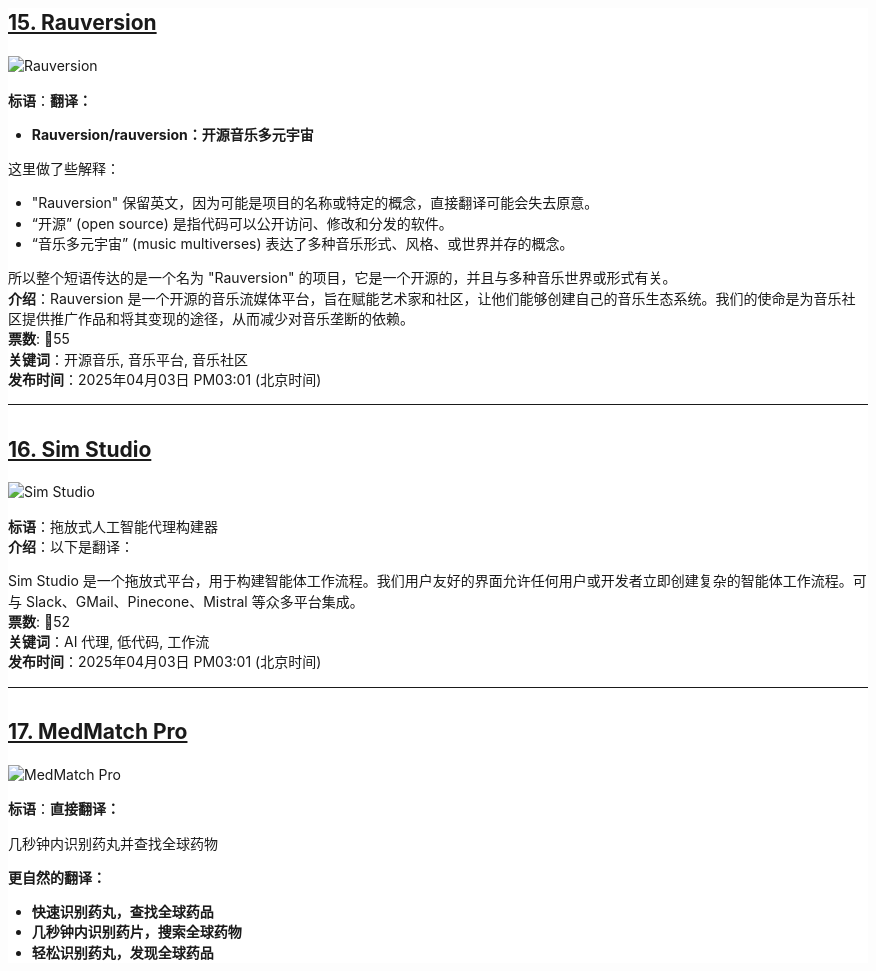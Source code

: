 
## [15. Rauversion](https://www.producthunt.com/posts/rauversion-2?utm_campaign=producthunt-api&utm_medium=api-v2&utm_source=Application%3A+DailyHunter+%28ID%3A+140760%29)  
![Rauversion](https://ph-files.imgix.net/8929b0b4-89e8-444f-ba2e-26ff15ca3cd0.png?auto=format&fit=crop&frame=1&h=512&w=1024)  

**标语**：**翻译：**

*   **Rauversion/rauversion：开源音乐多元宇宙**

这里做了些解释：

*   "Rauversion" 保留英文，因为可能是项目的名称或特定的概念，直接翻译可能会失去原意。
*   “开源” (open source) 是指代码可以公开访问、修改和分发的软件。
*   “音乐多元宇宙” (music multiverses) 表达了多种音乐形式、风格、或世界并存的概念。

所以整个短语传达的是一个名为 "Rauversion" 的项目，它是一个开源的，并且与多种音乐世界或形式有关。  
**介绍**：Rauversion 是一个开源的音乐流媒体平台，旨在赋能艺术家和社区，让他们能够创建自己的音乐生态系统。我们的使命是为音乐社区提供推广作品和将其变现的途径，从而减少对音乐垄断的依赖。  
**票数**: 🔺55  
**关键词**：开源音乐, 音乐平台, 音乐社区  
**发布时间**：2025年04月03日 PM03:01 (北京时间)  

---

## [16. Sim Studio](https://www.producthunt.com/posts/sim-studio-2?utm_campaign=producthunt-api&utm_medium=api-v2&utm_source=Application%3A+DailyHunter+%28ID%3A+140760%29)  
![Sim Studio](https://ph-files.imgix.net/22bea1c4-87a2-4f34-84e4-26cedb939b25.png?auto=format&fit=crop&frame=1&h=512&w=1024)  

**标语**：拖放式人工智能代理构建器  
**介绍**：以下是翻译：

Sim Studio 是一个拖放式平台，用于构建智能体工作流程。我们用户友好的界面允许任何用户或开发者立即创建复杂的智能体工作流程。可与 Slack、GMail、Pinecone、Mistral 等众多平台集成。  
**票数**: 🔺52  
**关键词**：AI 代理, 低代码, 工作流  
**发布时间**：2025年04月03日 PM03:01 (北京时间)  

---

## [17. MedMatch Pro](https://www.producthunt.com/posts/medmatch-pro?utm_campaign=producthunt-api&utm_medium=api-v2&utm_source=Application%3A+DailyHunter+%28ID%3A+140760%29)  
![MedMatch Pro](https://ph-files.imgix.net/ae2f1935-41eb-4066-91c1-1f7ed13bdb18.png?auto=format&fit=crop&frame=1&h=512&w=1024)  

**标语**：**直接翻译：**

几秒钟内识别药丸并查找全球药物

**更自然的翻译：**

* **快速识别药丸，查找全球药品**
* **几秒钟内识别药片，搜索全球药物**
* **轻松识别药丸，发现全球药品**
